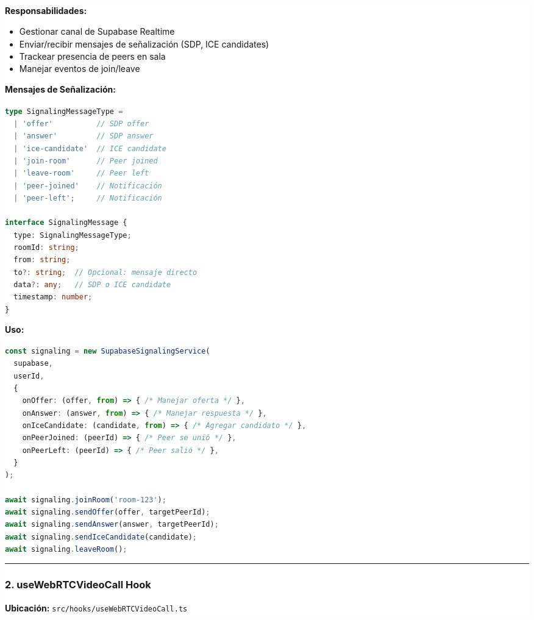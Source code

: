 **Responsabilidades:**
- Gestionar canal de Supabase Realtime
- Enviar/recibir mensajes de señalización (SDP, ICE candidates)
- Trackear presencia de peers en sala
- Manejar eventos de join/leave

**Mensajes de Señalización:**
```typescript
type SignalingMessageType =
  | 'offer'          // SDP offer
  | 'answer'         // SDP answer
  | 'ice-candidate'  // ICE candidate
  | 'join-room'      // Peer joined
  | 'leave-room'     // Peer left
  | 'peer-joined'    // Notificación
  | 'peer-left';     // Notificación

interface SignalingMessage {
  type: SignalingMessageType;
  roomId: string;
  from: string;
  to?: string;  // Opcional: mensaje directo
  data?: any;   // SDP o ICE candidate
  timestamp: number;
}
```

**Uso:**
```typescript
const signaling = new SupabaseSignalingService(
  supabase,
  userId,
  {
    onOffer: (offer, from) => { /* Manejar oferta */ },
    onAnswer: (answer, from) => { /* Manejar respuesta */ },
    onIceCandidate: (candidate, from) => { /* Agregar candidato */ },
    onPeerJoined: (peerId) => { /* Peer se unió */ },
    onPeerLeft: (peerId) => { /* Peer salió */ },
  }
);

await signaling.joinRoom('room-123');
await signaling.sendOffer(offer, targetPeerId);
await signaling.sendAnswer(answer, targetPeerId);
await signaling.sendIceCandidate(candidate);
await signaling.leaveRoom();
```

---

### 2. useWebRTCVideoCall Hook

**Ubicación:** `src/hooks/useWebRTCVideoCall.ts`
